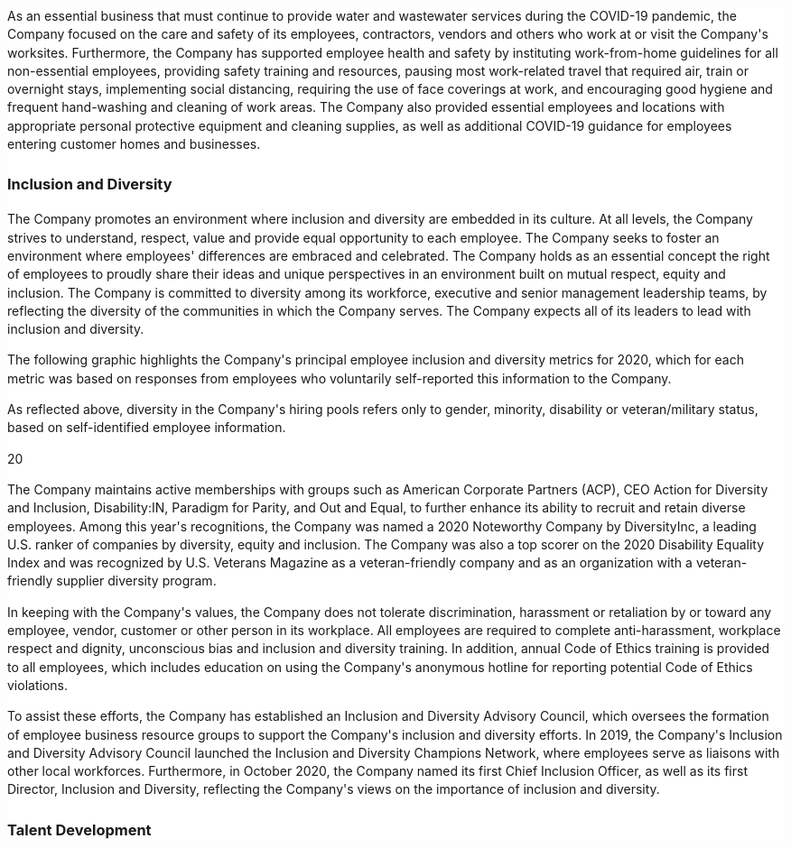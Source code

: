 As an essential business that must continue to provide water and wastewater services during the COVID-19 pandemic, the Company focused on the care and safety of its employees, contractors, vendors and others who work at or visit the Company's worksites. Furthermore, the Company has supported employee health and safety by instituting work-from-home guidelines for all non-essential employees, providing safety training and resources, pausing most work-related travel that required air, train or overnight stays, implementing social distancing, requiring the use of face coverings at work, and encouraging good hygiene and frequent hand-washing and cleaning of work areas. The Company also provided essential employees and locations with appropriate personal protective equipment and cleaning supplies, as well as additional COVID-19 guidance for employees entering customer homes and businesses.

### Inclusion and Diversity

The Company promotes an environment where inclusion and diversity are embedded in its culture. At all levels, the Company strives to understand, respect, value and provide equal opportunity to each employee. The Company seeks to foster an environment where employees' differences are embraced and celebrated. The Company holds as an essential concept the right of employees to proudly share their ideas and unique perspectives in an environment built on mutual respect, equity and inclusion. The Company is committed to diversity among its workforce, executive and senior management leadership teams, by reflecting the diversity of the communities in which the Company serves. The Company expects all of its leaders to lead with inclusion and diversity.

The following graphic highlights the Company's principal employee inclusion and diversity metrics for 2020, which for each metric was based on responses from employees who voluntarily self-reported this information to the Company.

As reflected above, diversity in the Company's hiring pools refers only to gender, minority, disability or veteran/military status, based on self-identified employee information.

20

The Company maintains active memberships with groups such as American Corporate Partners (ACP), CEO Action for Diversity and Inclusion, Disability:IN, Paradigm for Parity, and Out and Equal, to further enhance its ability to recruit and retain diverse employees. Among this year's recognitions, the Company was named a 2020 Noteworthy Company by DiversityInc, a leading U.S. ranker of companies by diversity, equity and inclusion. The Company was also a top scorer on the 2020 Disability Equality Index and was recognized by U.S. Veterans Magazine as a veteran-friendly company and as an organization with a veteran-friendly supplier diversity program.

In keeping with the Company's values, the Company does not tolerate discrimination, harassment or retaliation by or toward any employee, vendor, customer or other person in its workplace. All employees are required to complete anti-harassment, workplace respect and dignity, unconscious bias and inclusion and diversity training. In addition, annual Code of Ethics training is provided to all employees, which includes education on using the Company's anonymous hotline for reporting potential Code of Ethics violations.

To assist these efforts, the Company has established an Inclusion and Diversity Advisory Council, which oversees the formation of employee business resource groups to support the Company's inclusion and diversity efforts. In 2019, the Company's Inclusion and Diversity Advisory Council launched the Inclusion and Diversity Champions Network, where employees serve as liaisons with other local workforces. Furthermore, in October 2020, the Company named its first Chief Inclusion Officer, as well as its first Director, Inclusion and Diversity, reflecting the Company's views on the importance of inclusion and diversity.

### Talent Development
